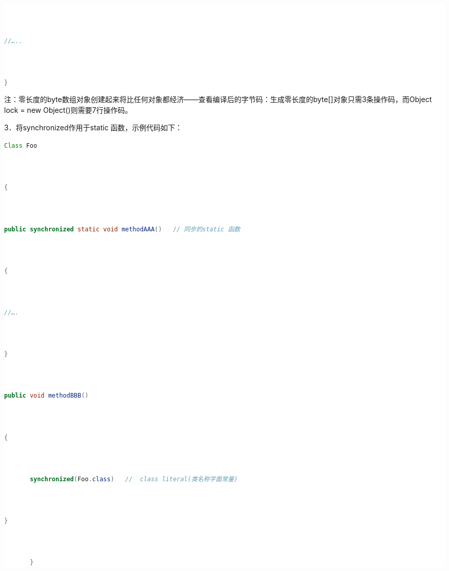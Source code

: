 ```java



//…..



}
```



注：零长度的byte数组对象创建起来将比任何对象都经济――查看编译后的字节码：生成零长度的byte[]对象只需3条操作码，而Object lock = new Object()则需要7行操作码。

3．将synchronized作用于static 函数，示例代码如下：



```java
Class Foo



{



public synchronized static void methodAAA()   // 同步的static 函数



{



//….



}



public void methodBBB()



{



       synchronized(Foo.class)   //  class literal(类名称字面常量)



}



       }
```
